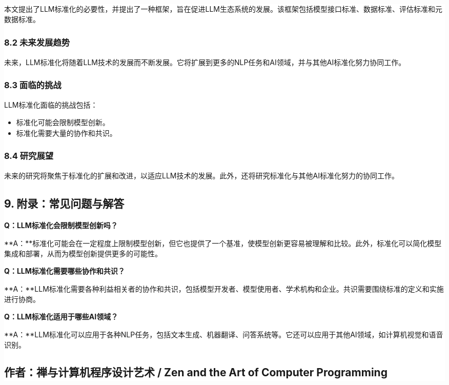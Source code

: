 本文提出了LLM标准化的必要性，并提出了一种框架，旨在促进LLM生态系统的发展。该框架包括模型接口标准、数据标准、评估标准和元数据标准。

### 8.2 未来发展趋势

未来，LLM标准化将随着LLM技术的发展而不断发展。它将扩展到更多的NLP任务和AI领域，并与其他AI标准化努力协同工作。

### 8.3 面临的挑战

LLM标准化面临的挑战包括：

- 标准化可能会限制模型创新。
- 标准化需要大量的协作和共识。

### 8.4 研究展望

未来的研究将聚焦于标准化的扩展和改进，以适应LLM技术的发展。此外，还将研究标准化与其他AI标准化努力的协同工作。

## 9. 附录：常见问题与解答

**Q：LLM标准化会限制模型创新吗？**

**A：**标准化可能会在一定程度上限制模型创新，但它也提供了一个基准，使模型创新更容易被理解和比较。此外，标准化可以简化模型集成和部署，从而为模型创新提供更多的可能性。

**Q：LLM标准化需要哪些协作和共识？**

**A：**LLM标准化需要各种利益相关者的协作和共识，包括模型开发者、模型使用者、学术机构和企业。共识需要围绕标准的定义和实施进行协商。

**Q：LLM标准化适用于哪些AI领域？**

**A：**LLM标准化可以应用于各种NLP任务，包括文本生成、机器翻译、问答系统等。它还可以应用于其他AI领域，如计算机视觉和语音识别。

## 作者：禅与计算机程序设计艺术 / Zen and the Art of Computer Programming

